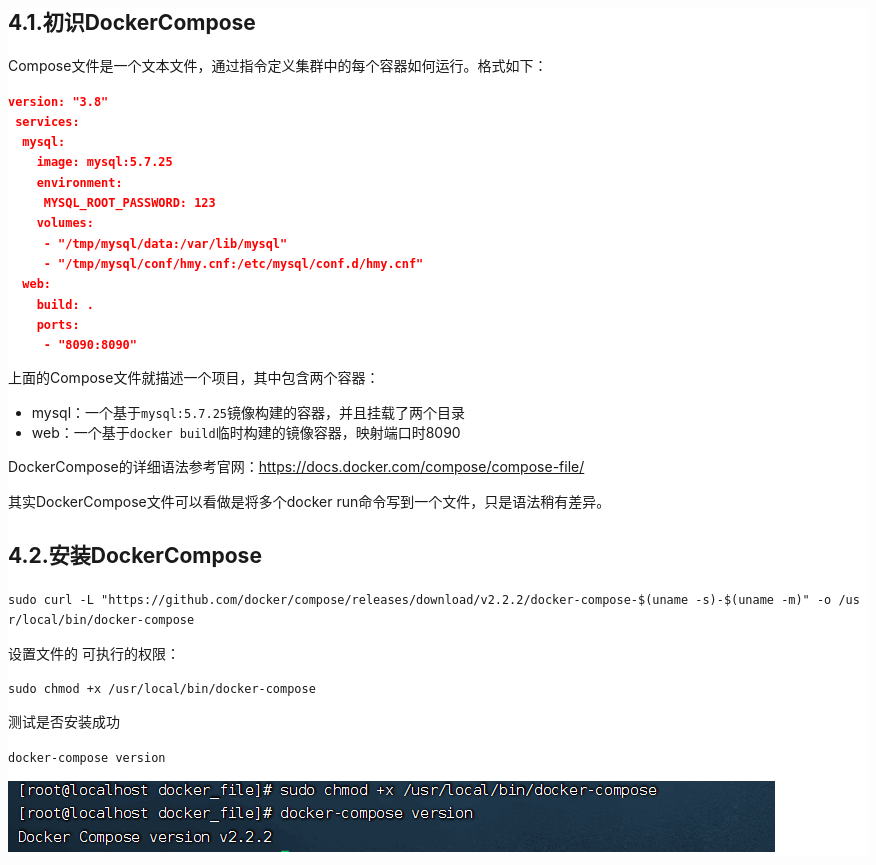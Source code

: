 ## 4.1.初识DockerCompose

Compose文件是一个文本文件，通过指令定义集群中的每个容器如何运行。格式如下：

```json
version: "3.8"
 services:
  mysql:
    image: mysql:5.7.25
    environment:
     MYSQL_ROOT_PASSWORD: 123 
    volumes:
     - "/tmp/mysql/data:/var/lib/mysql"
     - "/tmp/mysql/conf/hmy.cnf:/etc/mysql/conf.d/hmy.cnf"
  web:
    build: .
    ports:
     - "8090:8090"
```

上面的Compose文件就描述一个项目，其中包含两个容器：

- mysql：一个基于`mysql:5.7.25`镜像构建的容器，并且挂载了两个目录
- web：一个基于`docker build`临时构建的镜像容器，映射端口时8090



DockerCompose的详细语法参考官网：https://docs.docker.com/compose/compose-file/



其实DockerCompose文件可以看做是将多个docker run命令写到一个文件，只是语法稍有差异。



## 4.2.安装DockerCompose

```
sudo curl -L "https://github.com/docker/compose/releases/download/v2.2.2/docker-compose-$(uname -s)-$(uname -m)" -o /usr/local/bin/docker-compose

```

设置文件的 可执行的权限：

```
sudo chmod +x /usr/local/bin/docker-compose
```

测试是否安装成功

```
docker-compose version
```

![image-20230807193436384](assets/image-20230807193436384.png)
